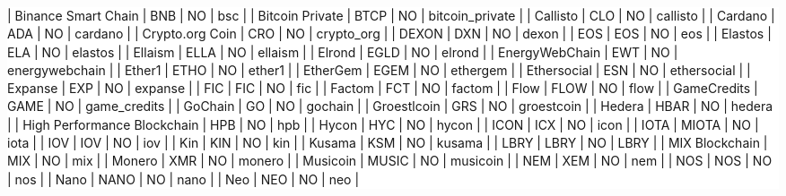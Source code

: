 | Binance Smart Chain | BNB | NO | bsc |
| Bitcoin Private | BTCP | NO | bitcoin_private |
| Callisto | CLO | NO | callisto |
| Cardano | ADA | NO | cardano |
| Crypto.org Coin | CRO | NO | crypto_org |
| DEXON | DXN | NO | dexon |
| EOS | EOS | NO | eos |
| Elastos | ELA | NO | elastos |
| Ellaism | ELLA | NO | ellaism |
| Elrond | EGLD | NO | elrond |
| EnergyWebChain | EWT | NO | energywebchain |
| Ether1 | ETHO | NO | ether1 |
| EtherGem | EGEM | NO | ethergem |
| Ethersocial | ESN | NO | ethersocial |
| Expanse | EXP | NO | expanse |
| FIC | FIC | NO | fic |
| Factom | FCT | NO | factom |
| Flow | FLOW | NO | flow |
| GameCredits | GAME | NO | game_credits |
| GoChain | GO | NO | gochain |
| Groestlcoin | GRS | NO | groestcoin |
| Hedera | HBAR | NO | hedera |
| High Performance Blockchain | HPB | NO | hpb |
| Hycon | HYC | NO | hycon |
| ICON | ICX | NO | icon |
| IOTA | MIOTA | NO | iota |
| IOV | IOV | NO | iov |
| Kin | KIN | NO | kin |
| Kusama | KSM | NO | kusama |
| LBRY | LBRY | NO | LBRY |
| MIX Blockchain | MIX | NO | mix |
| Monero | XMR | NO | monero |
| Musicoin | MUSIC | NO | musicoin |
| NEM | XEM | NO | nem |
| NOS | NOS | NO | nos |
| Nano | NANO | NO | nano |
| Neo | NEO | NO | neo |